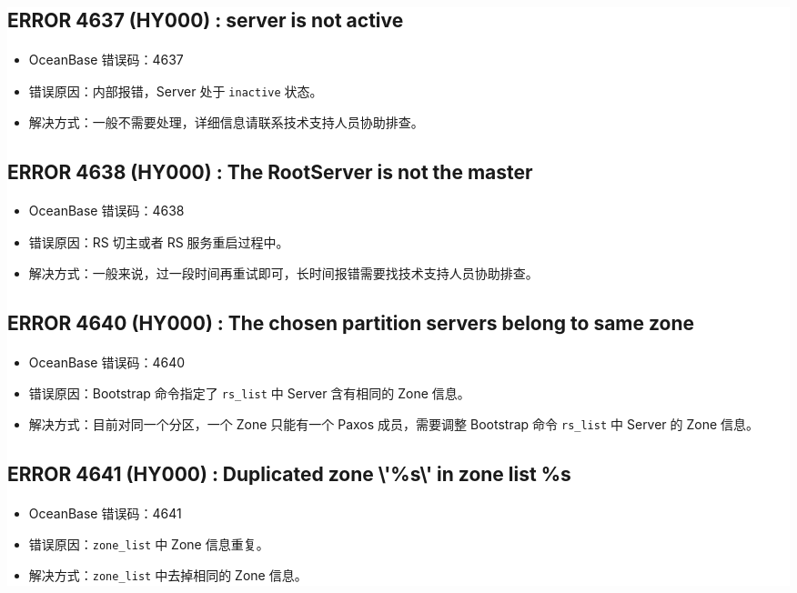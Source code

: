   




ERROR 4637 (HY000) : server is not active 
--------------------------------------------------------------

* OceanBase 错误码：4637

  

* 错误原因：内部报错，Server 处于 `inactive` 状态。

  

* 解决方式：一般不需要处理，详细信息请联系技术支持人员协助排查。

  




ERROR 4638 (HY000) : The RootServer is not the master 
--------------------------------------------------------------------------

* OceanBase 错误码：4638

  

* 错误原因：RS 切主或者 RS 服务重启过程中。

  

* 解决方式：一般来说，过一段时间再重试即可，长时间报错需要找技术支持人员协助排查。

  




ERROR 4640 (HY000) : The chosen partition servers belong to same zone 
------------------------------------------------------------------------------------------

* OceanBase 错误码：4640

  

* 错误原因：Bootstrap 命令指定了 `rs_list` 中 Server 含有相同的 Zone 信息。

  

* 解决方式：目前对同一个分区，一个 Zone 只能有一个 Paxos 成员，需要调整 Bootstrap 命令 `rs_list` 中 Server 的 Zone 信息。

  




ERROR 4641 (HY000) : Duplicated zone \\'%s\\' in zone list %s 
----------------------------------------------------------------------------------

* OceanBase 错误码：4641

  

* 错误原因：`zone_list` 中 Zone 信息重复。

  

* 解决方式：`zone_list` 中去掉相同的 Zone 信息。

  

